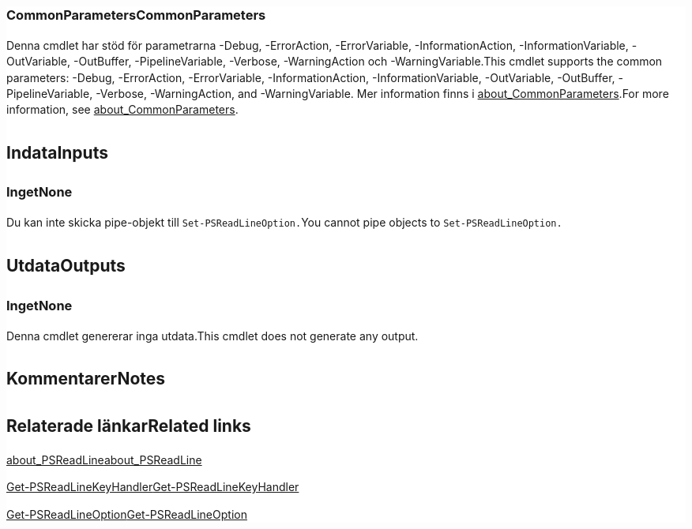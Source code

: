 ### <span data-ttu-id="86e88-287">CommonParameters</span><span class="sxs-lookup"><span data-stu-id="86e88-287">CommonParameters</span></span>

<span data-ttu-id="86e88-288">Denna cmdlet har stöd för parametrarna -Debug, -ErrorAction, -ErrorVariable, -InformationAction, -InformationVariable, -OutVariable, -OutBuffer, -PipelineVariable, -Verbose, -WarningAction och -WarningVariable.</span><span class="sxs-lookup"><span data-stu-id="86e88-288">This cmdlet supports the common parameters: -Debug, -ErrorAction, -ErrorVariable, -InformationAction, -InformationVariable, -OutVariable, -OutBuffer, -PipelineVariable, -Verbose, -WarningAction, and -WarningVariable.</span></span> <span data-ttu-id="86e88-289">Mer information finns i [about_CommonParameters](https://go.microsoft.com/fwlink/?LinkID=113216).</span><span class="sxs-lookup"><span data-stu-id="86e88-289">For more information, see [about_CommonParameters](https://go.microsoft.com/fwlink/?LinkID=113216).</span></span>

## <span data-ttu-id="86e88-290">Indata</span><span class="sxs-lookup"><span data-stu-id="86e88-290">Inputs</span></span>

### <span data-ttu-id="86e88-291">Inget</span><span class="sxs-lookup"><span data-stu-id="86e88-291">None</span></span>

<span data-ttu-id="86e88-292">Du kan inte skicka pipe-objekt till `Set-PSReadLineOption.`</span><span class="sxs-lookup"><span data-stu-id="86e88-292">You cannot pipe objects to `Set-PSReadLineOption.`</span></span>

## <span data-ttu-id="86e88-293">Utdata</span><span class="sxs-lookup"><span data-stu-id="86e88-293">Outputs</span></span>

### <span data-ttu-id="86e88-294">Inget</span><span class="sxs-lookup"><span data-stu-id="86e88-294">None</span></span>

<span data-ttu-id="86e88-295">Denna cmdlet genererar inga utdata.</span><span class="sxs-lookup"><span data-stu-id="86e88-295">This cmdlet does not generate any output.</span></span>

## <span data-ttu-id="86e88-296">Kommentarer</span><span class="sxs-lookup"><span data-stu-id="86e88-296">Notes</span></span>

## <span data-ttu-id="86e88-297">Relaterade länkar</span><span class="sxs-lookup"><span data-stu-id="86e88-297">Related links</span></span>

[<span data-ttu-id="86e88-298">about_PSReadLine</span><span class="sxs-lookup"><span data-stu-id="86e88-298">about_PSReadLine</span></span>](./About/about_PSReadLine.md)

[<span data-ttu-id="86e88-299">Get-PSReadLineKeyHandler</span><span class="sxs-lookup"><span data-stu-id="86e88-299">Get-PSReadLineKeyHandler</span></span>](Get-PSReadLineKeyHandler.md)

[<span data-ttu-id="86e88-300">Get-PSReadLineOption</span><span class="sxs-lookup"><span data-stu-id="86e88-300">Get-PSReadLineOption</span></span>](Get-PSReadLineOption.md)
